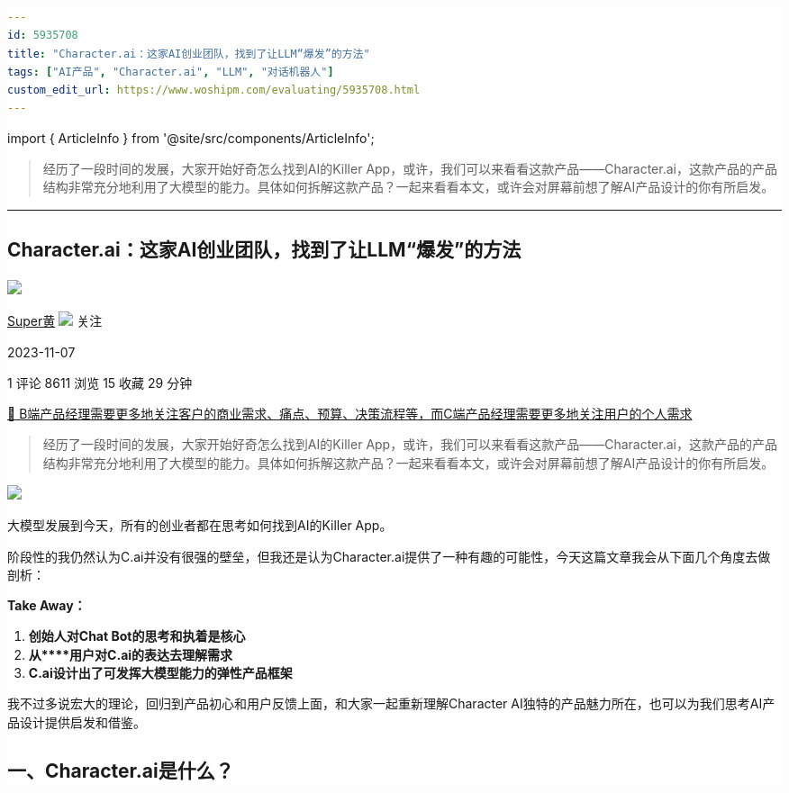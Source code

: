 ```yaml
---
id: 5935708
title: "Character.ai：这家AI创业团队，找到了让LLM“爆发”的方法"
tags: ["AI产品", "Character.ai", "LLM", "对话机器人"]
custom_edit_url: https://www.woshipm.com/evaluating/5935708.html
---
```

import { ArticleInfo } from '@site/src/components/ArticleInfo';

<ArticleInfo
    author="Super黄"
    authorLink="https://www.woshipm.com/u/682171"
    published="2023-11-07"
    views={8611}
    comments={1}
    collects={15}
/>

> 经历了一段时间的发展，大家开始好奇怎么找到AI的Killer App，或许，我们可以来看看这款产品——Character.ai，这款产品的产品结构非常充分地利用了大模型的能力。具体如何拆解这款产品？一起来看看本文，或许会对屏幕前想了解AI产品设计的你有所启发。

---

## Character.ai：这家AI创业团队，找到了让LLM“爆发”的方法

[![](https://static.woshipm.com/pmadmin_avatar_20250528163343_7039.jpg?imageView2/1/w/72/h/72/q/100)](https://www.woshipm.com/u/682171)

[Super黄](https://www.woshipm.com/u/682171) ![](https://static.woshipm.com/tag/1121_1@2x.png) 关注

2023-11-07

1 评论 8611 浏览 15 收藏 29 分钟

[🔗 B端产品经理需要更多地关注客户的商业需求、痛点、预算、决策流程等，而C端产品经理需要更多地关注用户的个人需求](https://ke.qidianla.com/courses/bcpm)

> 经历了一段时间的发展，大家开始好奇怎么找到AI的Killer App，或许，我们可以来看看这款产品——Character.ai，这款产品的产品结构非常充分地利用了大模型的能力。具体如何拆解这款产品？一起来看看本文，或许会对屏幕前想了解AI产品设计的你有所启发。

![](https://image.woshipm.com/wp-files/2023/11/rtrhi6aISoiKFwJJDE4y.jpg)

大模型发展到今天，所有的创业者都在思考如何找到AI的Killer App。

阶段性的我仍然认为C.ai并没有很强的壁垒，但我还是认为Character.ai提供了一种有趣的可能性，今天这篇文章我会从下面几个角度去做剖析：

**Take Away：**

1.  **创始人对Chat Bot的思考和执着是核心**
2.  **从****用户对C.ai的表达去理解需求**
3.  **C.ai设计出了可发挥大模型能力的弹性产品框架**

我不过多说宏大的理论，回归到产品初心和用户反馈上面，和大家一起重新理解Character AI独特的产品魅力所在，也可以为我们思考AI产品设计提供启发和借鉴。

## 一、Character.ai是什么？
